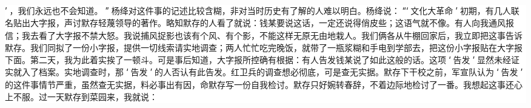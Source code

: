   </span>
  <span class="s2">
   ’
  </span>
  <span class="s1">
   ，我们永远也不会知道。
  </span>
  <span class="s2">
   ”
  </span>
  <span class="s1">
   杨绛对这件事的记述比较含糊，非对当时历史有了解的人难以明白。杨绛说：
  </span>
  <span class="s2">
   “‘
  </span>
  <span class="s1">
   文化大革命
  </span>
  <span class="s2">
   ’
  </span>
  <span class="s1">
   初期，有几人联名贴出大字报，声讨默存轻蔑领导的著作。略知默存的人看了就说：钱某要说这话，一定还说得俏皮些；这语气就不像。有人向我通风报信；我去看了大字报不禁大怒。我说捕风捉影也该有个风、有个影，不能这样无原无由地栽人。我们俩各从牛棚回家后，我立即把这事告诉默存。我们同拟了一份小字报，提供一切线索请实地调查；两人忙忙吃完晚饭，就带了一瓶浆糊和手电到学部去，把这份小字报贴在大字报下面。第二天，我为此着实挨了一顿斗。可是事后知道，大字报所控确有根据：有人告发钱某说了如此这般的话。这项
  </span>
  <span class="s2">
   ‘
  </span>
  <span class="s1">
   告发
  </span>
  <span class="s2">
   ’
  </span>
  <span class="s1">
   显然未经证实就入了档案。实地调查时，那
  </span>
  <span class="s2">
   ‘
  </span>
  <span class="s1">
   告发
  </span>
  <span class="s2">
   ’
  </span>
  <span class="s1">
   的人否认有此告发。红卫兵的调查想必彻底，可是查无实据。默存下干校之前，军宣队认为
  </span>
  <span class="s2">
   ‘
  </span>
  <span class="s1">
   告发
  </span>
  <span class="s2">
   ’
  </span>
  <span class="s1">
   的这件事情节严重，虽然查无实据，料必事出有因，命默存写一份自我检讨。默存只好婉转春辞，不着边际地检讨了一番。我想起这事还心上不服。过一天默存到菜园来，我就说：
  </span>
  <span class="s2">